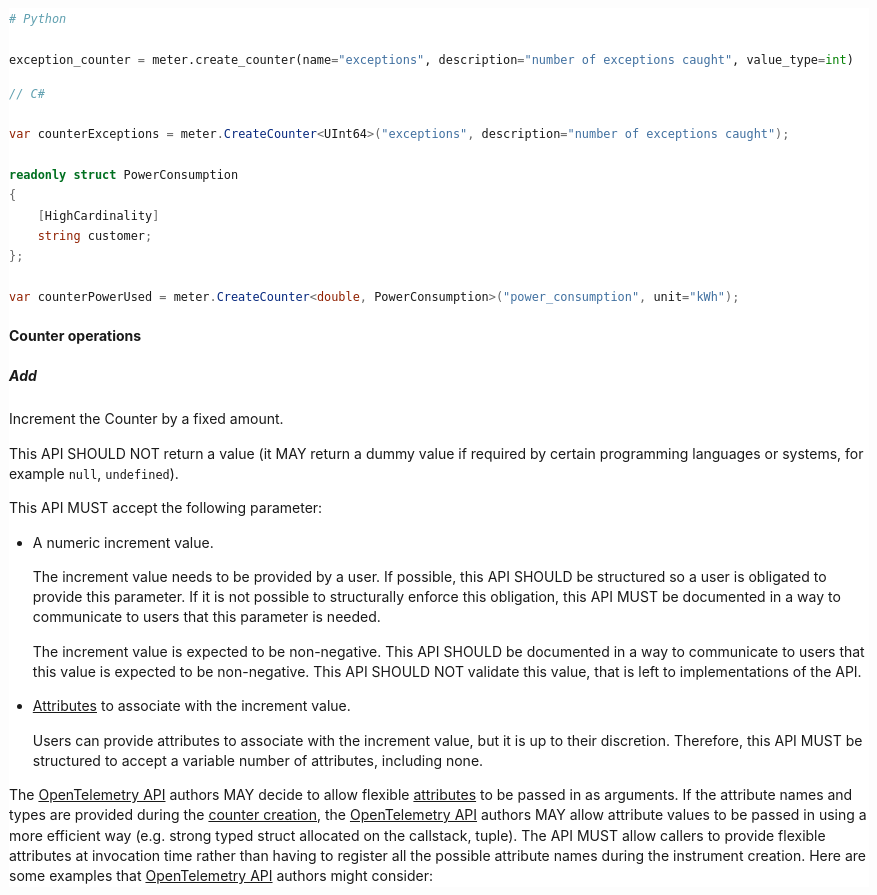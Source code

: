 ```python
# Python

exception_counter = meter.create_counter(name="exceptions", description="number of exceptions caught", value_type=int)
```

```csharp
// C#

var counterExceptions = meter.CreateCounter<UInt64>("exceptions", description="number of exceptions caught");

readonly struct PowerConsumption
{
    [HighCardinality]
    string customer;
};

var counterPowerUsed = meter.CreateCounter<double, PowerConsumption>("power_consumption", unit="kWh");
```

#### Counter operations

##### Add

Increment the Counter by a fixed amount.

This API SHOULD NOT return a value (it MAY return a dummy value if required by
certain programming languages or systems, for example `null`, `undefined`).

This API MUST accept the following parameter:

* A numeric increment value.

  The increment value needs to be provided by a user. If possible, this API
  SHOULD be structured so a user is obligated to provide this parameter. If it
  is not possible to structurally enforce this obligation, this API MUST be
  documented in a way to communicate to users that this parameter is needed.

  The increment value is expected to be non-negative. This API SHOULD be
  documented in a way to communicate to users that this value is expected to be
  non-negative. This API SHOULD NOT validate this value, that is left to
  implementations of the API.
* [Attributes](../common/README.md#attribute) to associate with the increment
  value.

  Users can provide attributes to associate with the increment value, but it is
  up to their discretion. Therefore, this API MUST be structured to accept a
  variable number of attributes, including none.

The [OpenTelemetry API](../overview.md#api) authors MAY decide to allow flexible
[attributes](../common/README.md#attribute) to be passed in as arguments. If
the attribute names and types are provided during the [counter
creation](#counter-creation), the [OpenTelemetry API](../overview.md#api)
authors MAY allow attribute values to be passed in using a more efficient way
(e.g. strong typed struct allocated on the callstack, tuple). The API MUST allow
callers to provide flexible attributes at invocation time rather than having to
register all the possible attribute names during the instrument creation. Here
are some examples that [OpenTelemetry API](../overview.md#api) authors might
consider:

